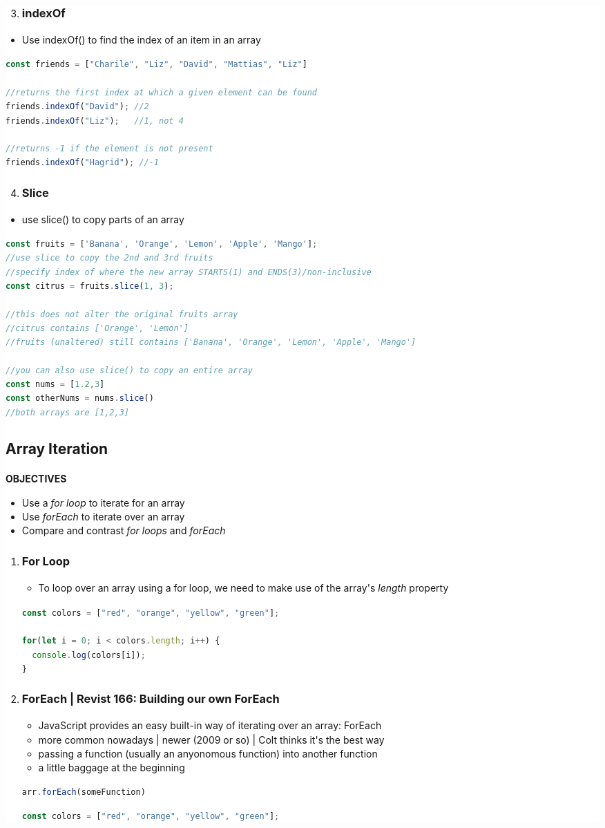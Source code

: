 3. ### indexOf

- Use indexOf() to find the index of an item in an array
```js
const friends = ["Charile", "Liz", "David", "Mattias", "Liz"]

//returns the first index at which a given element can be found
friends.indexOf("David"); //2
friends.indexOf("Liz");   //1, not 4

//returns -1 if the element is not present
friends.indexOf("Hagrid"); //-1
```

4. ### Slice

- use slice() to copy parts of an array
```js
const fruits = ['Banana', 'Orange', 'Lemon', 'Apple', 'Mango'];
//use slice to copy the 2nd and 3rd fruits
//specify index of where the new array STARTS(1) and ENDS(3)/non-inclusive 
const citrus = fruits.slice(1, 3);

//this does not alter the original fruits array
//citrus contains ['Orange', 'Lemon']
//fruits (unaltered) still contains ['Banana', 'Orange', 'Lemon', 'Apple', 'Mango']

//you can also use slice() to copy an entire array
const nums = [1.2,3]
const otherNums = nums.slice()
//both arrays are [1,2,3]
```

## Array Iteration

**OBJECTIVES**
- Use a *for loop* to iterate for an array
- Use *forEach* to iterate over an array
- Compare and contrast *for loops* and *forEach*

1. ### For Loop
    - To loop over an array using a for loop, we need to make use of the array's _length_ property
    ```js
    const colors = ["red", "orange", "yellow", "green"];

    for(let i = 0; i < colors.length; i++) {
      console.log(colors[i]);
    }
    ```

2. ### ForEach | Revist 166: Building our own ForEach

    - JavaScript provides an easy built-in way of iterating over an array: ForEach
    - more common nowadays | newer (2009 or so) | Colt thinks it's the best way
    - passing a function (usually an anyonomous function) into another function 
    - a little baggage at the beginning
    ```js
    arr.forEach(someFunction)
    ```
    ```js
    const colors = ["red", "orange", "yellow", "green"];
